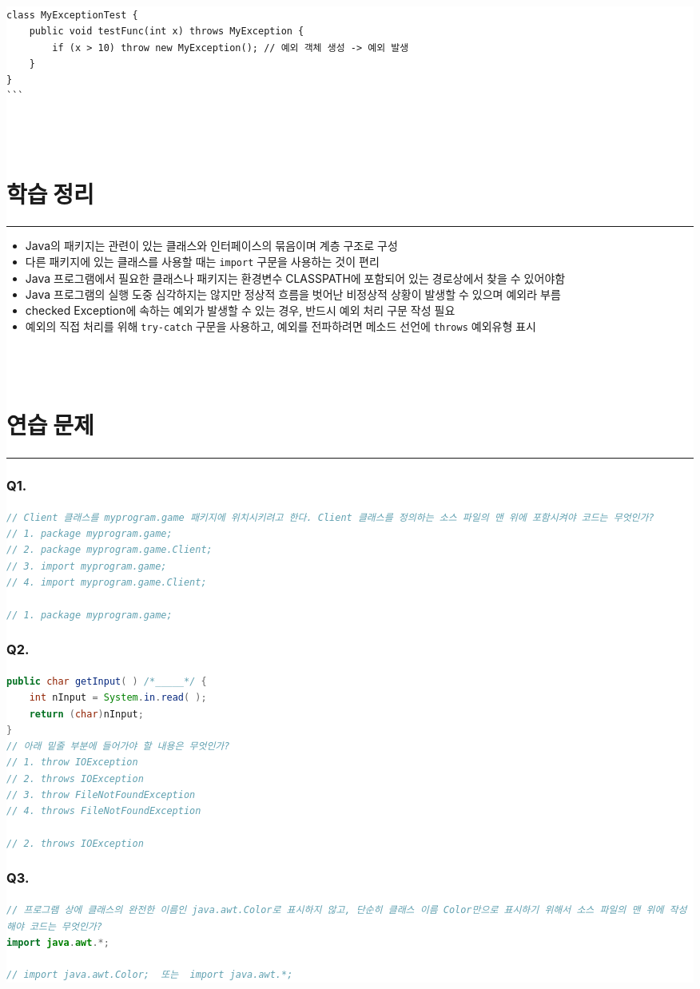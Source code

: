     class MyExceptionTest {
        public void testFunc(int x) throws MyException {
            if (x > 10) throw new MyException(); // 예외 객체 생성 -> 예외 발생
        }
    }
    ```

<br/><br/>

# 학습 정리
---
- Java의 패키지는 관련이 있는 클래스와 인터페이스의 묶음이며 계층 구조로 구성
- 다른 패키지에 있는 클래스를 사용할 때는 `import` 구문을 사용하는 것이 편리
- Java 프로그램에서 필요한 클래스나 패키지는 환경변수 CLASSPATH에 포함되어 있는 경로상에서 찾을 수 있어야함
- Java 프로그램의 실행 도중 심각하지는 않지만 정상적 흐름을 벗어난 비정상적 상황이 발생할 수 있으며 예외라 부름
- checked Exception에 속하는 예외가 발생할 수 있는 경우, 반드시 예외 처리 구문 작성 필요
- 예외의 직접 처리를 위해 `try-catch` 구문을 사용하고, 예외를 전파하려면 메소드 선언에 `throws` 예외유형 표시
 
<br/><br/>

# 연습 문제
---
### **Q1**.
```java
// Client 클래스를 myprogram.game 패키지에 위치시키려고 한다. Client 클래스를 정의하는 소스 파일의 맨 위에 포함시켜야 코드는 무엇인가?
// 1. package myprogram.game;
// 2. package myprogram.game.Client;
// 3. import myprogram.game;
// 4. import myprogram.game.Client;

// 1. package myprogram.game;
```

### **Q2**.
```java
public char getInput( ) /*_____*/ {   
	int nInput = System.in.read( ); 
	return (char)nInput;
}
// 아래 밑줄 부분에 들어가야 할 내용은 무엇인가?
// 1. throw IOException
// 2. throws IOException
// 3. throw FileNotFoundException
// 4. throws FileNotFoundException

// 2. throws IOException
```

### **Q3**.
```java
// 프로그램 상에 클래스의 완전한 이름인 java.awt.Color로 표시하지 않고, 단순히 클래스 이름 Color만으로 표시하기 위해서 소스 파일의 맨 위에 작성해야 코드는 무엇인가?
import java.awt.*;

// import java.awt.Color;  또는  import java.awt.*;
```